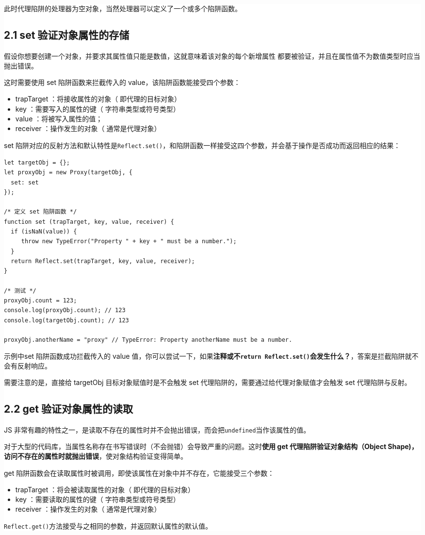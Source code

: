 此时代理陷阱的处理器为空对象，当然处理器可以定义了一个或多个陷阱函数。

## 2.1 set 验证对象属性的存储

假设你想要创建一个对象，并要求其属性值只能是数值，这就意味着该对象的每个新增属性
都要被验证，并且在属性值不为数值类型时应当抛出错误。

这时需要使用 set 陷阱函数来拦截传入的 value，该陷阱函数能接受四个参数：

-  trapTarget ：将接收属性的对象（ 即代理的目标对象）
- key ：需要写入的属性的键（ 字符串类型或符号类型）
- value ：将被写入属性的值；
- receiver ：操作发生的对象（ 通常是代理对象）

set 陷阱对应的反射方法和默认特性是`Reflect.set()`，和陷阱函数一样接受这四个参数，并会基于操作是否成功而返回相应的结果：

```
let targetObj = {};
let proxyObj = new Proxy(targetObj, {
  set: set
});

/* 定义 set 陷阱函数 */
function set (trapTarget, key, value, receiver) {
  if (isNaN(value)) {
     throw new TypeError("Property " + key + " must be a number.");
  }
  return Reflect.set(trapTarget, key, value, receiver);
}

/* 测试 */
proxyObj.count = 123;
console.log(proxyObj.count); // 123
console.log(targetObj.count); // 123

proxyObj.anotherName = "proxy" // TypeError: Property anotherName must be a number.
```

示例中set 陷阱函数成功拦截传入的 value 值，你可以尝试一下，如果**注释或不`return Reflect.set()`会发生什么？**，答案是拦截陷阱就不会有反射响应。

需要注意的是，直接给 targetObj 目标对象赋值时是不会触发 set 代理陷阱的，需要通过给代理对象赋值才会触发 set 代理陷阱与反射。


## 2.2 get 验证对象属性的读取
JS 非常有趣的特性之一，是读取不存在的属性时并不会抛出错误，而会把`undefined`当作该属性的值。

对于大型的代码库，当属性名称存在书写错误时（不会抛错）会导致严重的问题。这时**使用 get 代理陷阱验证对象结构（Object Shape)，访问不存在的属性时就抛出错误**，使对象结构验证变得简单。

get 陷阱函数会在读取属性时被调用，即使该属性在对象中并不存在，它能接受三个参数：

- trapTarget ：将会被读取属性的对象（ 即代理的目标对象） 
- key ：需要读取的属性的键（ 字符串类型或符号类型） 
- receiver ：操作发生的对象（ 通常是代理对象）

`Reflect.get()`方法接受与之相同的参数，并返回默认属性的默认值。
